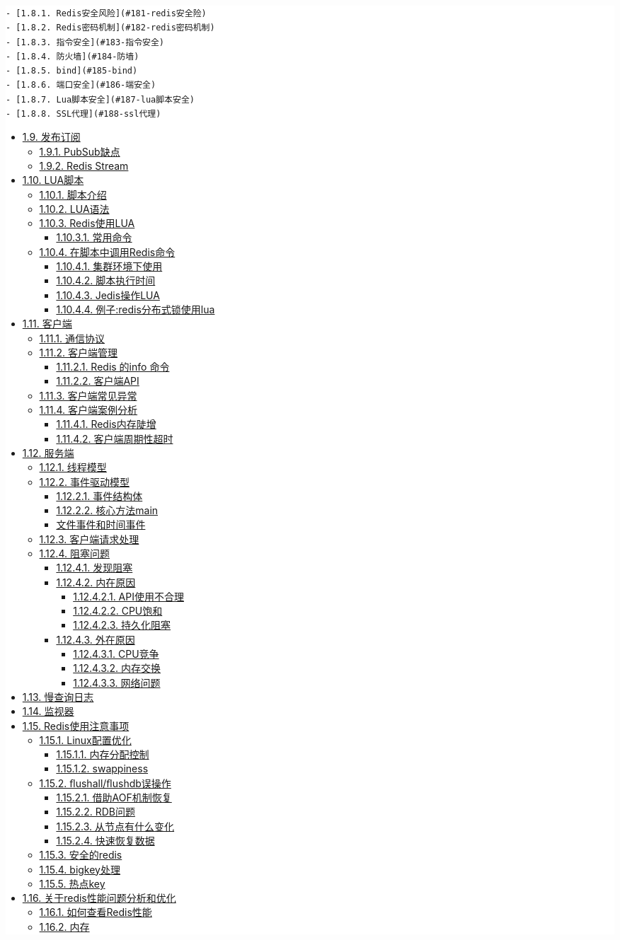    - [1.8.1. Redis安全⻛险](#181-redis安全险)
    - [1.8.2. Redis密码机制](#182-redis密码机制)
    - [1.8.3. 指令安全](#183-指令安全)
    - [1.8.4. 防⽕墙](#184-防墙)
    - [1.8.5. bind](#185-bind)
    - [1.8.6. 端⼝安全](#186-端安全)
    - [1.8.7. Lua脚本安全](#187-lua脚本安全)
    - [1.8.8. SSL代理](#188-ssl代理)
  - [1.9. 发布订阅](#19-发布订阅)
    - [1.9.1. PubSub缺点](#191-pubsub缺点)
    - [1.9.2. Redis Stream](#192-redis-stream)
  - [1.10. LUA脚本](#110-lua脚本)
    - [1.10.1. 脚本介绍](#1101-脚本介绍)
    - [1.10.2. LUA语法](#1102-lua语法)
    - [1.10.3. Redis使⽤LUA](#1103-redis使lua)
      - [1.10.3.1. 常⽤命令](#11031-常命令)
    - [1.10.4. 在脚本中调⽤Redis命令](#1104-在脚本中调redis命令)
      - [1.10.4.1. 集群环境下使⽤](#11041-集群环境下使)
      - [1.10.4.2. 脚本执⾏时间](#11042-脚本执时间)
      - [1.10.4.3. Jedis操作LUA](#11043-jedis操作lua)
      - [1.10.4.4. 例⼦:redis分布式锁使⽤lua](#11044-例redis分布式锁使lua)
  - [1.11. 客户端](#111-客户端)
    - [1.11.1. 通信协议](#1111-通信协议)
    - [1.11.2. 客户端管理](#1112-客户端管理)
      - [1.11.2.1. Redis 的info 命令](#11121-redis-的info-命令)
      - [1.11.2.2. 客户端API](#11122-客户端api)
    - [1.11.3. 客户端常⻅异常](#1113-客户端常异常)
    - [1.11.4. 客户端案例分析](#1114-客户端案例分析)
      - [1.11.4.1. Redis内存陡增](#11141-redis内存陡增)
      - [1.11.4.2. 客户端周期性超时](#11142-客户端周期性超时)
  - [1.12. 服务端](#112-服务端)
    - [1.12.1. 线程模型](#1121-线程模型)
    - [1.12.2. 事件驱动模型](#1122-事件驱动模型)
      - [1.12.2.1. 事件结构体](#11221-事件结构体)
      - [1.12.2.2. 核心方法main](#11222-核心方法main)
      - [文件事件和时间事件](#文件事件和时间事件)
    - [1.12.3. 客户端请求处理](#1123-客户端请求处理)
    - [1.12.4. 阻塞问题](#1124-阻塞问题)
      - [1.12.4.1. 发现阻塞](#11241-发现阻塞)
      - [1.12.4.2. 内在原因](#11242-内在原因)
        - [1.12.4.2.1. API使⽤不合理](#112421-api使不合理)
        - [1.12.4.2.2. CPU饱和](#112422-cpu饱和)
        - [1.12.4.2.3. 持久化阻塞](#112423-持久化阻塞)
      - [1.12.4.3. 外在原因](#11243-外在原因)
        - [1.12.4.3.1. CPU竞争](#112431-cpu竞争)
        - [1.12.4.3.2. 内存交换](#112432-内存交换)
        - [1.12.4.3.3. ⽹络问题](#112433-络问题)
  - [1.13. 慢查询⽇志](#113-慢查询志)
  - [1.14. 监视器](#114-监视器)
  - [1.15. Redis使⽤注意事项](#115-redis使注意事项)
    - [1.15.1. Linux配置优化](#1151-linux配置优化)
      - [1.15.1.1. 内存分配控制](#11511-内存分配控制)
      - [1.15.1.2. swappiness](#11512-swappiness)
    - [1.15.2. ﬂushall/ﬂushdb误操作](#1152-ﬂushallﬂushdb误操作)
      - [1.15.2.1. 借助AOF机制恢复](#11521-借助aof机制恢复)
      - [1.15.2.2. RDB问题](#11522-rdb问题)
      - [1.15.2.3. 从节点有什么变化](#11523-从节点有什么变化)
      - [1.15.2.4. 快速恢复数据](#11524-快速恢复数据)
    - [1.15.3. 安全的redis](#1153-安全的redis)
    - [1.15.4. bigkey处理](#1154-bigkey处理)
    - [1.15.5. 热点key](#1155-热点key)
  - [1.16. 关于redis性能问题分析和优化](#116-关于redis性能问题分析和优化)
    - [1.16.1. 如何查看Redis性能](#1161-如何查看redis性能)
    - [1.16.2. 内存](#1162-内存)